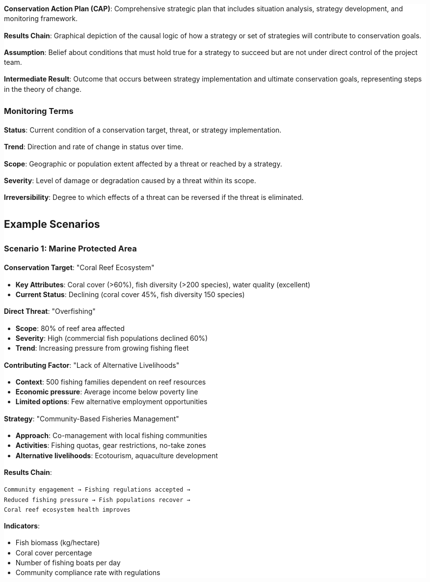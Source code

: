 **Conservation Action Plan (CAP)**: Comprehensive strategic plan that includes situation analysis, strategy development, and monitoring framework.

**Results Chain**: Graphical depiction of the causal logic of how a strategy or set of strategies will contribute to conservation goals.

**Assumption**: Belief about conditions that must hold true for a strategy to succeed but are not under direct control of the project team.

**Intermediate Result**: Outcome that occurs between strategy implementation and ultimate conservation goals, representing steps in the theory of change.

### Monitoring Terms

**Status**: Current condition of a conservation target, threat, or strategy implementation.

**Trend**: Direction and rate of change in status over time.

**Scope**: Geographic or population extent affected by a threat or reached by a strategy.

**Severity**: Level of damage or degradation caused by a threat within its scope.

**Irreversibility**: Degree to which effects of a threat can be reversed if the threat is eliminated.

## Example Scenarios

### Scenario 1: Marine Protected Area

**Conservation Target**: "Coral Reef Ecosystem"
- **Key Attributes**: Coral cover (>60%), fish diversity (>200 species), water quality (excellent)
- **Current Status**: Declining (coral cover 45%, fish diversity 150 species)

**Direct Threat**: "Overfishing"
- **Scope**: 80% of reef area affected
- **Severity**: High (commercial fish populations declined 60%)
- **Trend**: Increasing pressure from growing fishing fleet

**Contributing Factor**: "Lack of Alternative Livelihoods"
- **Context**: 500 fishing families dependent on reef resources
- **Economic pressure**: Average income below poverty line
- **Limited options**: Few alternative employment opportunities

**Strategy**: "Community-Based Fisheries Management"
- **Approach**: Co-management with local fishing communities
- **Activities**: Fishing quotas, gear restrictions, no-take zones
- **Alternative livelihoods**: Ecotourism, aquaculture development

**Results Chain**:
```
Community engagement → Fishing regulations accepted → 
Reduced fishing pressure → Fish populations recover → 
Coral reef ecosystem health improves
```

**Indicators**:
- Fish biomass (kg/hectare)
- Coral cover percentage
- Number of fishing boats per day
- Community compliance rate with regulations
